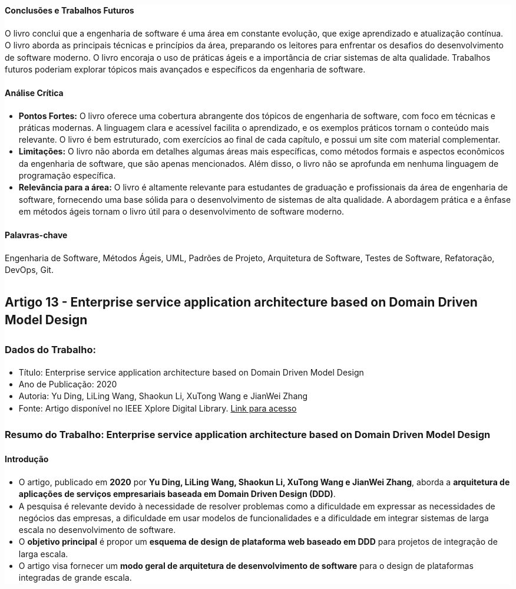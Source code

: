 #### Conclusões e Trabalhos Futuros

O livro conclui que a engenharia de software é uma área em constante evolução, que exige aprendizado e atualização contínua. O livro aborda as principais técnicas e princípios da área, preparando os leitores para enfrentar os desafios do desenvolvimento de software moderno. O livro encoraja o uso de práticas ágeis e a importância de criar sistemas de alta qualidade. Trabalhos futuros poderiam explorar tópicos mais avançados e específicos da engenharia de software.

#### Análise Crítica

*   **Pontos Fortes:** O livro oferece uma cobertura abrangente dos tópicos de engenharia de software, com foco em técnicas e práticas modernas. A linguagem clara e acessível facilita o aprendizado, e os exemplos práticos tornam o conteúdo mais relevante. O livro é bem estruturado, com exercícios ao final de cada capítulo, e possui um site com material complementar.
*   **Limitações:** O livro não aborda em detalhes algumas áreas mais específicas, como métodos formais e aspectos econômicos da engenharia de software, que são apenas mencionados. Além disso, o livro não se aprofunda em nenhuma linguagem de programação específica.
*   **Relevância para a área:** O livro é altamente relevante para estudantes de graduação e profissionais da área de engenharia de software, fornecendo uma base sólida para o desenvolvimento de sistemas de alta qualidade. A abordagem prática e a ênfase em métodos ágeis tornam o livro útil para o desenvolvimento de software moderno.

#### Palavras-chave

Engenharia de Software, Métodos Ágeis, UML, Padrões de Projeto, Arquitetura de Software, Testes de Software, Refatoração, DevOps, Git.

## Artigo 13 - Enterprise service application architecture based on Domain Driven Model Design

### Dados do Trabalho:

- Título: Enterprise service application architecture based on Domain Driven Model Design
- Ano de Publicação: 2020
- Autoria: Yu Ding, LiLing Wang, Shaokun Li, XuTong Wang e JianWei Zhang
- Fonte: Artigo disponível no IEEE Xplore Digital Library. [Link para acesso](https://ieeexplore.ieee.org/document/9422078)

### Resumo do Trabalho: Enterprise service application architecture based on Domain Driven Model Design

#### Introdução

*   O artigo, publicado em **2020** por **Yu Ding, LiLing Wang, Shaokun Li, XuTong Wang e JianWei Zhang**, aborda a **arquitetura de aplicações de serviços empresariais baseada em Domain Driven Design (DDD)**.
*   A pesquisa é relevante devido à necessidade de resolver problemas como a dificuldade em expressar as necessidades de negócios das empresas, a dificuldade em usar modelos de funcionalidades e a dificuldade em integrar sistemas de larga escala no desenvolvimento de software.
*   O **objetivo principal** é propor um **esquema de design de plataforma web baseado em DDD** para projetos de integração de larga escala.
*   O artigo visa fornecer um **modo geral de arquitetura de desenvolvimento de software** para o design de plataformas integradas de grande escala.
